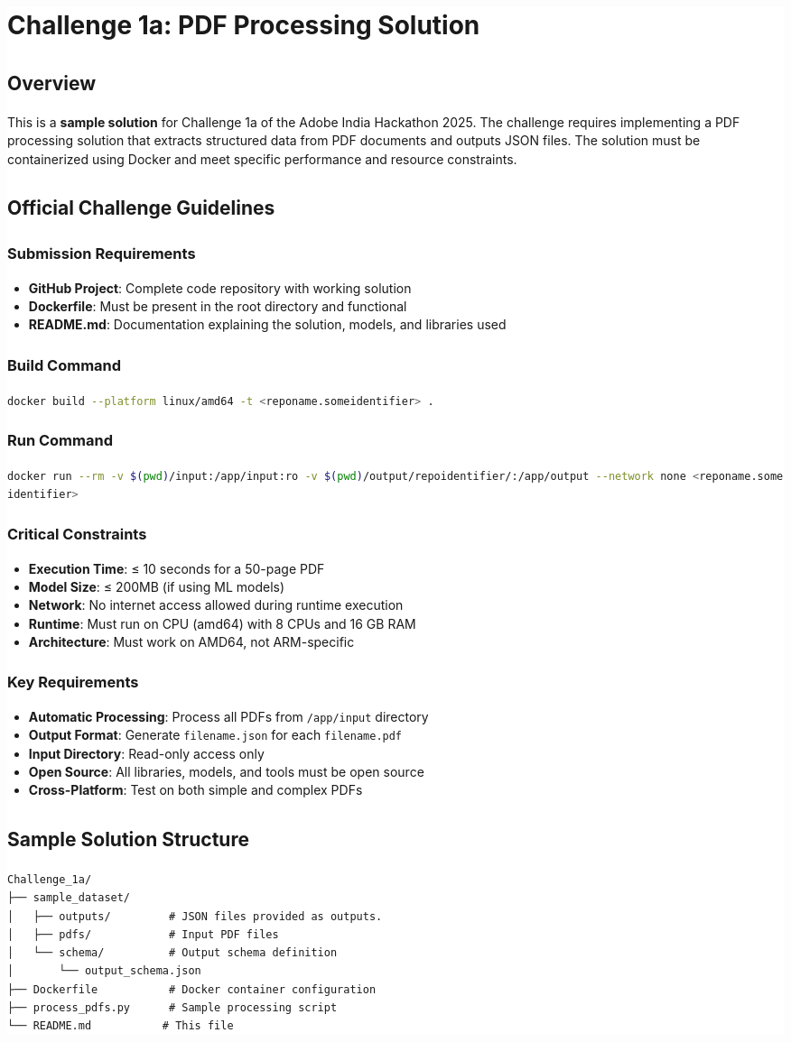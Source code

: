 # Challenge 1a: PDF Processing Solution

## Overview
This is a **sample solution** for Challenge 1a of the Adobe India Hackathon 2025. The challenge requires implementing a PDF processing solution that extracts structured data from PDF documents and outputs JSON files. The solution must be containerized using Docker and meet specific performance and resource constraints.

## Official Challenge Guidelines

### Submission Requirements
- **GitHub Project**: Complete code repository with working solution
- **Dockerfile**: Must be present in the root directory and functional
- **README.md**:  Documentation explaining the solution, models, and libraries used

### Build Command
```bash
docker build --platform linux/amd64 -t <reponame.someidentifier> .
```

### Run Command
```bash
docker run --rm -v $(pwd)/input:/app/input:ro -v $(pwd)/output/repoidentifier/:/app/output --network none <reponame.someidentifier>
```

### Critical Constraints
- **Execution Time**: ≤ 10 seconds for a 50-page PDF
- **Model Size**: ≤ 200MB (if using ML models)
- **Network**: No internet access allowed during runtime execution
- **Runtime**: Must run on CPU (amd64) with 8 CPUs and 16 GB RAM
- **Architecture**: Must work on AMD64, not ARM-specific

### Key Requirements
- **Automatic Processing**: Process all PDFs from `/app/input` directory
- **Output Format**: Generate `filename.json` for each `filename.pdf`
- **Input Directory**: Read-only access only
- **Open Source**: All libraries, models, and tools must be open source
- **Cross-Platform**: Test on both simple and complex PDFs

## Sample Solution Structure
```
Challenge_1a/
├── sample_dataset/
│   ├── outputs/         # JSON files provided as outputs.
│   ├── pdfs/            # Input PDF files
│   └── schema/          # Output schema definition
│       └── output_schema.json
├── Dockerfile           # Docker container configuration
├── process_pdfs.py      # Sample processing script
└── README.md           # This file
```
